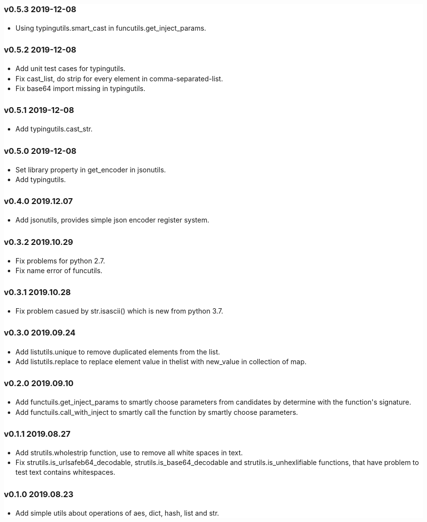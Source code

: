 ### v0.5.3 2019-12-08

- Using typingutils.smart_cast in funcutils.get_inject_params.

### v0.5.2 2019-12-08

- Add unit test cases for typingutils.
- Fix cast_list, do strip for every element in comma-separated-list.
- Fix base64 import missing in typingutils.

### v0.5.1 2019-12-08

- Add typingutils.cast_str.

### v0.5.0 2019-12-08

- Set library property in get_encoder in jsonutils.
- Add typingutils.

### v0.4.0 2019.12.07

- Add jsonutils, provides simple json encoder register system.

### v0.3.2 2019.10.29

- Fix problems for python 2.7.
- Fix name error of funcutils.

### v0.3.1 2019.10.28

- Fix problem casued by str.isascii() which is new from python 3.7.

### v0.3.0 2019.09.24

- Add listutils.unique to remove duplicated elements from the list.
- Add listutils.replace to replace element value in thelist with new_value in collection of map.

### v0.2.0 2019.09.10

- Add functuils.get_inject_params to smartly choose parameters from candidates by determine with the function's signature.
- Add functuils.call_with_inject to smartly call the function by smartly choose parameters.

### v0.1.1 2019.08.27

- Add strutils.wholestrip function, use to remove all white spaces in text.
- Fix strutils.is_urlsafeb64_decodable, strutils.is_base64_decodable and strutils.is_unhexlifiable functions, that have problem to test text contains whitespaces.

### v0.1.0 2019.08.23

- Add simple utils about operations of aes, dict, hash, list and str.
